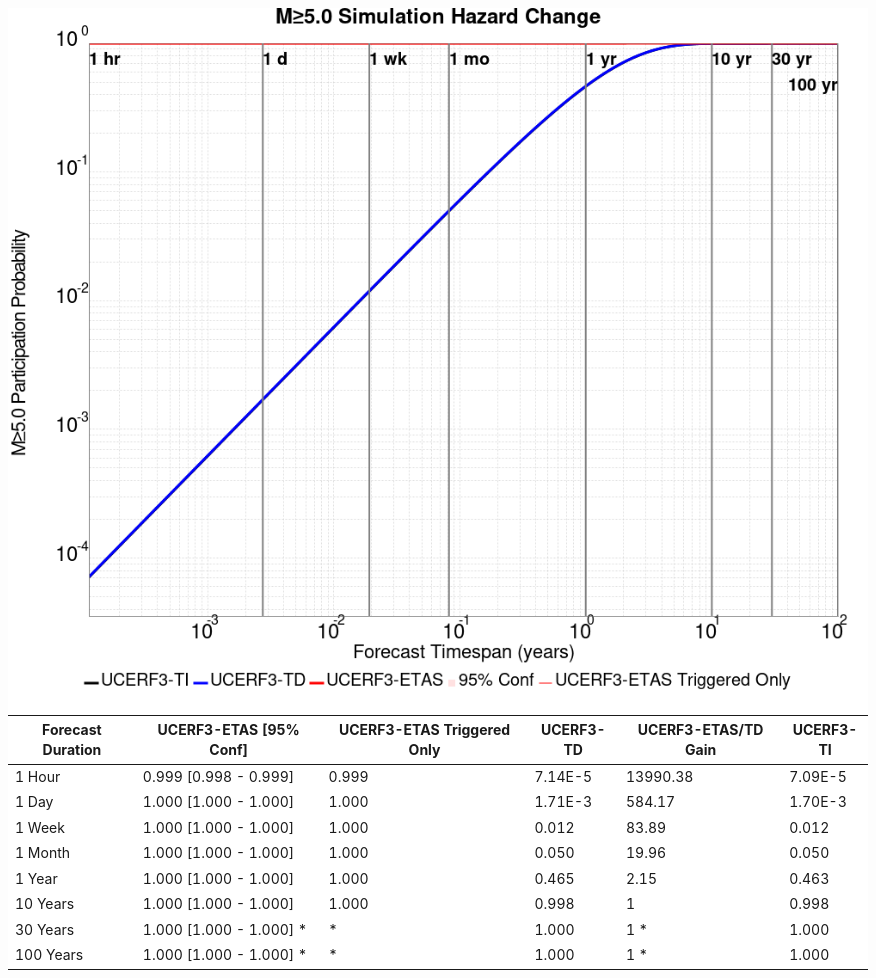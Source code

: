 ![Hazard Change](plots/hazard_change_100km_m5.0.png)

| Forecast Duration | UCERF3-ETAS [95% Conf] | UCERF3-ETAS Triggered Only | UCERF3-TD | UCERF3-ETAS/TD Gain | UCERF3-TI |
|-----|-----|-----|-----|-----|-----|
| 1 Hour | 0.999 [0.998 - 0.999] | 0.999 | 7.14E-5 | 13990.38 | 7.09E-5 |
| 1 Day | 1.000 [1.000 - 1.000] | 1.000 | 1.71E-3 | 584.17 | 1.70E-3 |
| 1 Week | 1.000 [1.000 - 1.000] | 1.000 | 0.012 | 83.89 | 0.012 |
| 1 Month | 1.000 [1.000 - 1.000] | 1.000 | 0.050 | 19.96 | 0.050 |
| 1 Year | 1.000 [1.000 - 1.000] | 1.000 | 0.465 | 2.15 | 0.463 |
| 10 Years | 1.000 [1.000 - 1.000] | 1.000 | 0.998 | 1 | 0.998 |
| 30 Years | 1.000 [1.000 - 1.000] \* | \* | 1.000 | 1 \* | 1.000 |
| 100 Years | 1.000 [1.000 - 1.000] \* | \* | 1.000 | 1 \* | 1.000 |
